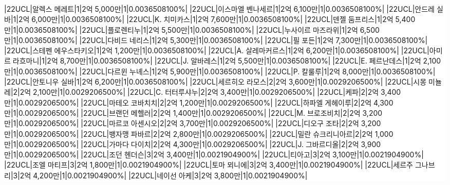|22UCL|알렉스 메레트|1|2억 5,000만|1|0.0036508100%|
|22UCL|이스마엘 벤나세르|1|2억 6,100만|1|0.0036508100%|
|22UCL|안드레 실바|1|2억 6,000만|1|0.0036508100%|
|22UCL|K. 치미카스|1|2억 7,600만|1|0.0036508100%|
|22UCL|덴젤 둠프리스|1|2억 5,400만|1|0.0036508100%|
|22UCL|플로렌티누|1|2억 5,500만|1|0.0036508100%|
|22UCL|누사이르 마즈라위|1|2억 6,500만|1|0.0036508100%|
|22UCL|다비드 네리스|1|2억 5,300만|1|0.0036508100%|
|22UCL|필 포든|1|2억 7,300만|1|0.0036508100%|
|22UCL|스테펜 에우스타키오|1|2억 1,200만|1|0.0036508100%|
|22UCL|A. 살레마커르스|1|2억 6,200만|1|0.0036508100%|
|22UCL|아미르 라흐마니|1|2억 8,700만|1|0.0036508100%|
|22UCL|J. 알바레스|1|2억 5,500만|1|0.0036508100%|
|22UCL|E. 페르난데스|1|2억 2,100만|1|0.0036508100%|
|22UCL|다르윈 누녜스|1|2억 5,900만|1|0.0036508100%|
|22UCL|P. 칼룰루|1|2억 8,000만|1|0.0036508100%|
|22UCL|안토니우 실바|1|2억 6,200만|1|0.0036508100%|
|22UCL|세르히오 라모스|2|2억 3,600만|1|0.0029206500%|
|22UCL|시몽 미뇰레|2|2억 2,100만|1|0.0029206500%|
|22UCL|C. 터터루샤누|2|2억 3,400만|1|0.0029206500%|
|22UCL|케파|2|2억 3,400만|1|0.0029206500%|
|22UCL|마테오 코바치치|2|2억 1,200만|1|0.0029206500%|
|22UCL|하파엘 게헤이루|2|2억 4,300만|1|0.0029206500%|
|22UCL|브랜던 메헬러|2|2억 1,400만|1|0.0029206500%|
|22UCL|M. 브로조비치|2|2억 3,200만|1|0.0029206500%|
|22UCL|마르코 아센시오|2|2억 3,700만|1|0.0029206500%|
|22UCL|디오구 조타|2|2억 3,200만|1|0.0029206500%|
|22UCL|뱅자맹 파바르|2|2억 2,800만|1|0.0029206500%|
|22UCL|밀란 슈크리니아르|2|2억 1,000만|1|0.0029206500%|
|22UCL|가마다 다이치|2|2억 4,300만|1|0.0029206500%|
|22UCL|J. 그바르디올|2|2억 3,900만|1|0.0029206500%|
|22UCL|조던 헨더슨|3|2억 3,400만|1|0.0021904900%|
|22UCL|티아고|3|2억 3,100만|1|0.0021904900%|
|22UCL|조엘 마티프|3|2억 1,800만|1|0.0021904900%|
|22UCL|토마 뫼니에|3|2억 3,400만|1|0.0021904900%|
|22UCL|세르주 그나브리|3|2억 4,200만|1|0.0021904900%|
|22UCL|네이선 아케|3|2억 3,800만|1|0.0021904900%|
